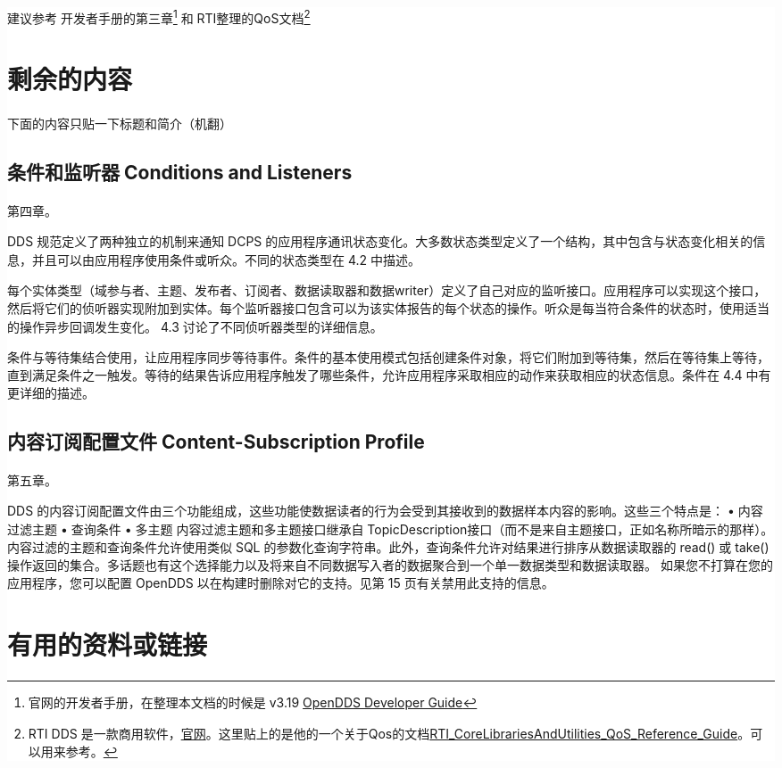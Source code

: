 建议参考 开发者手册的第三章[^guide] 和 RTI整理的QoS文档[^rti]

# 剩余的内容

下面的内容只贴一下标题和简介（机翻）

## 条件和监听器 Conditions and Listeners

第四章。

DDS 规范定义了两种独立的机制来通知 DCPS 的应用程序通讯状态变化。大多数状态类型定义了一个结构，其中包含与状态变化相关的信息，并且可以由应用程序使用条件或听众。不同的状态类型在 4.2 中描述。

每个实体类型（域参与者、主题、发布者、订阅者、数据读取器和数据writer）定义了自己对应的监听接口。应用程序可以实现这个接口，然后将它们的侦听器实现附加到实体。每个监听器接口包含可以为该实体报告的每个状态的操作。听众是每当符合条件的状态时，使用适当的操作异步回调发生变化。 4.3 讨论了不同侦听器类型的详细信息。

条件与等待集结合使用，让应用程序同步等待事件。条件的基本使用模式包括创建条件对象，将它们附加到等待集，然后在等待集上等待，直到满足条件之一触发。等待的结果告诉应用程序触发了哪些条件，允许应用程序采取相应的动作来获取相应的状态信息。条件在 4.4 中有更详细的描述。

## 内容订阅配置文件 Content-Subscription Profile

第五章。

DDS 的内容订阅配置文件由三个功能组成，这些功能使数据读者的行为会受到其接收到的数据样本内容的影响。这些三个特点是：
• 内容过滤主题
• 查询条件
• 多主题
内容过滤主题和多主题接口继承自 TopicDescription接口（而不是来自主题接口，正如名称所暗示的那样）。
内容过滤的主题和查询条件允许使用类似 SQL 的参数化查询字符串。此外，查询条件允许对结果进行排序从数据读取器的 read() 或 take() 操作返回的集合。多话题也有这个选择能力以及将来自不同数据写入者的数据聚合到一个单一数据类型和数据读取器。
如果您不打算在您的应用程序，您可以配置 OpenDDS 以在构建时删除对它的支持。见第 15 页有关禁用此支持的信息。

# 有用的资料或链接



[^guide]: 官网的开发者手册，在整理本文档的时候是 v3.19 [OpenDDS Developer Guide](https://download.objectcomputing.com/OpenDDS/OpenDDS-latest.pdf) 

[^github]: *hoycdanny* 在GitHub的繁体翻译版，虽然感觉是机翻，但可以帮助理解。他是基于旧版本的！！！[GitHub](https://github.com/hoycdanny/opendds-book)

[^rti]: RTI DDS 是一款商用软件，[官网](https://www.rti.com/products)。这里贴上的是他的一个关于Qos的文档[RTI_CoreLibrariesAndUtilities_QoS_Reference_Guide](RTI_CoreLibrariesAndUtilities_QoS_Reference_Guide.pdf)。可以用来参考。

[^doxygen]: OpenDDS的doxgen在线文档 [地址](http://download.opendds.org/doxygen/index.html)。
[^wait]: `wait-for-it.sh` is a pure bash script that will wait on the availability of a host and TCP port. It is useful for synchronizing the spin-up of interdependent services, such as linked docker containers. Since it is a pure bash script, it does not have any external dependencies. [GitHub](https://github.com/vishnubob/wait-for-it)